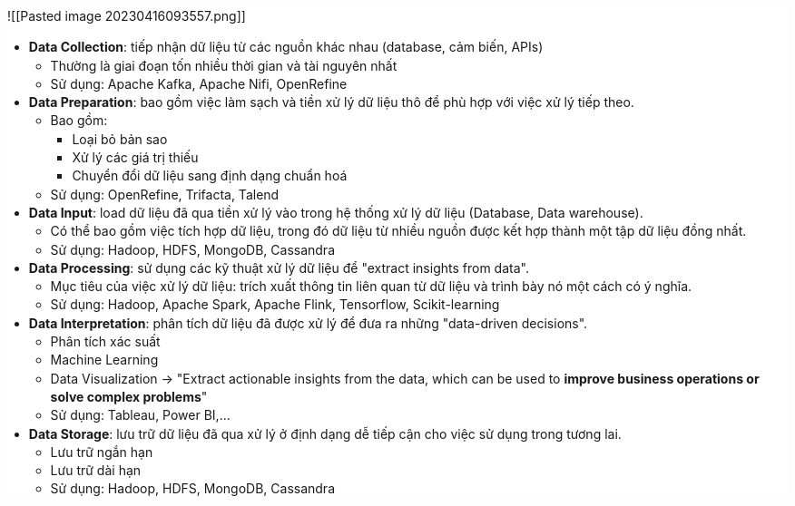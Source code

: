 ![[Pasted image 20230416093557.png]]
* **Data Collection**: tiếp nhận dữ liệu từ các nguồn khác nhau (database, cảm biến, APIs)
	* Thường là giai đoạn tốn nhiều thời gian và tài nguyên nhất
	* Sử dụng: Apache Kafka, Apache Nifi, OpenRefine
* **Data Preparation**: bao gồm việc làm sạch và tiền xử lý dữ liệu thô để phù hợp với việc xử lý tiếp theo.
	* Bao gồm:
		* Loại bỏ bản sao
		* Xử lý các giá trị thiếu
		* Chuyển đổi dữ liệu sang định dạng chuẩn hoá
	* Sử dụng: OpenRefine, Trifacta, Talend
* **Data Input**: load dữ liệu đã qua tiền xử lý vào trong hệ thống xử lý dữ liệu (Database, Data warehouse).
	* Có thể bao gồm việc tích hợp dữ liệu, trong đó dữ liệu từ nhiều nguồn được kết hợp thành một tập dữ liệu đồng nhất.
	* Sử dụng: Hadoop, HDFS, MongoDB, Cassandra
* **Data Processing**: sử dụng các kỹ thuật xử lý dữ liệu để "extract insights from data". 
	* Mục tiêu của việc xử lý dữ liệu: trích xuất thông tin liên quan từ dữ liệu và trình bày nó một cách có ý nghĩa.
	* Sử dụng: Hadoop, Apache Spark, Apache Flink, Tensorflow, Scikit-learning
* **Data Interpretation**: phân tích dữ liệu đã được xử lý để đưa ra những "data-driven decisions".
	* Phân tích xác suất
	* Machine Learning
	* Data Visualization 
	-> "Extract actionable insights from the data, which can be used to **improve business operations or solve complex problems**"
	* Sử dụng: Tableau, Power BI,...
* **Data Storage**: lưu trữ dữ liệu đã qua xử lý ở định dạng dễ tiếp cận cho việc sử dụng trong tương lai.
	* Lưu trữ ngắn hạn
	* Lưu trữ dài hạn
	* Sử dụng: Hadoop, HDFS, MongoDB, Cassandra